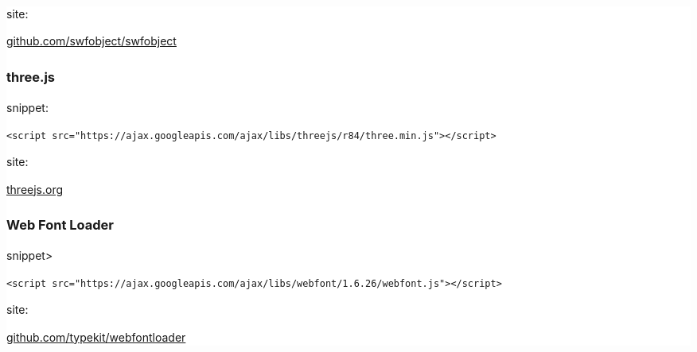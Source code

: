 site:

[github.com/swfobject/swfobject](https://github.com/swfobject/swfobject)



### three.js

snippet:

`<script src="https://ajax.googleapis.com/ajax/libs/threejs/r84/three.min.js"></script>`

site:

[threejs.org](http://threejs.org/)



### Web Font Loader

snippet>

`<script src="https://ajax.googleapis.com/ajax/libs/webfont/1.6.26/webfont.js"></script>`

site:

[github.com/typekit/webfontloader](https://github.com/typekit/webfontloader)